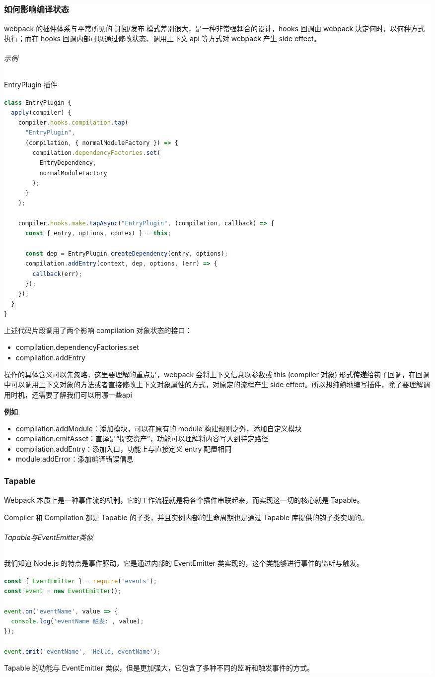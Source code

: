 ### 如何影响编译状态
webpack 的插件体系与平常所见的 订阅/发布 模式差别很大，是一种非常强耦合的设计，hooks 回调由 webpack 决定何时，以何种方式执行；而在 hooks 回调内部可以通过修改状态、调用上下文 api 等方式对 webpack 产生 <Te d>side effect</Te>。
###### 示例
EntryPlugin 插件
```js
class EntryPlugin {
  apply(compiler) {
    compiler.hooks.compilation.tap(
      "EntryPlugin",
      (compilation, { normalModuleFactory }) => {
        compilation.dependencyFactories.set(
          EntryDependency,
          normalModuleFactory
        );
      }
    );

    compiler.hooks.make.tapAsync("EntryPlugin", (compilation, callback) => {
      const { entry, options, context } = this;

      const dep = EntryPlugin.createDependency(entry, options);
      compilation.addEntry(context, dep, options, (err) => {
        callback(err);
      });
    });
  }
}
```
上述代码片段调用了两个影响 compilation 对象状态的接口：  
- compilation.dependencyFactories.set
- compilation.addEntry  

操作的具体含义可以先忽略，这里要理解的重点是，webpack 会将上下文信息以<Te d>参数</Te>或 <Te d>this (compiler 对象)</Te> 形式**传递**给钩子回调，在回调中可以调用上下文对象的方法或者直接修改上下文对象属性的方式，对原定的流程产生 side effect。所以想纯熟地编写插件，除了要理解调用时机，还需要了解我们可以用哪一些api  

**例如**  

- compilation.addModule：添加模块，可以在原有的 module 构建规则之外，添加自定义模块
- compilation.emitAsset：直译是“提交资产”，功能可以理解将内容写入到特定路径
- compilation.addEntry：添加入口，功能上与直接定义 entry 配置相同
- module.addError：添加编译错误信息

### Tapable
Webpack 本质上是一种事件流的机制，它的工作流程就是将各个插件串联起来，而实现这一切的核心就是 Tapable。  

Compiler 和 Compilation 都是 Tapable 的子类，并且实例内部的生命周期也是通过 Tapable 库提供的钩子类实现的。

###### Tapable与EventEmitter类似
我们知道 Node.js 的特点是事件驱动，它是通过内部的 EventEmitter 类实现的，这个类能够进行事件的监听与触发。
```js
const { EventEmitter } = require('events');
const event = new EventEmitter();

event.on('eventName', value => {
  console.log('eventName 触发:', value);
});

event.emit('eventName', 'Hello, eventName');
```
Tapable 的功能与 EventEmitter 类似，但是更加强大，它包含了多种不同的监听和触发事件的方式。
